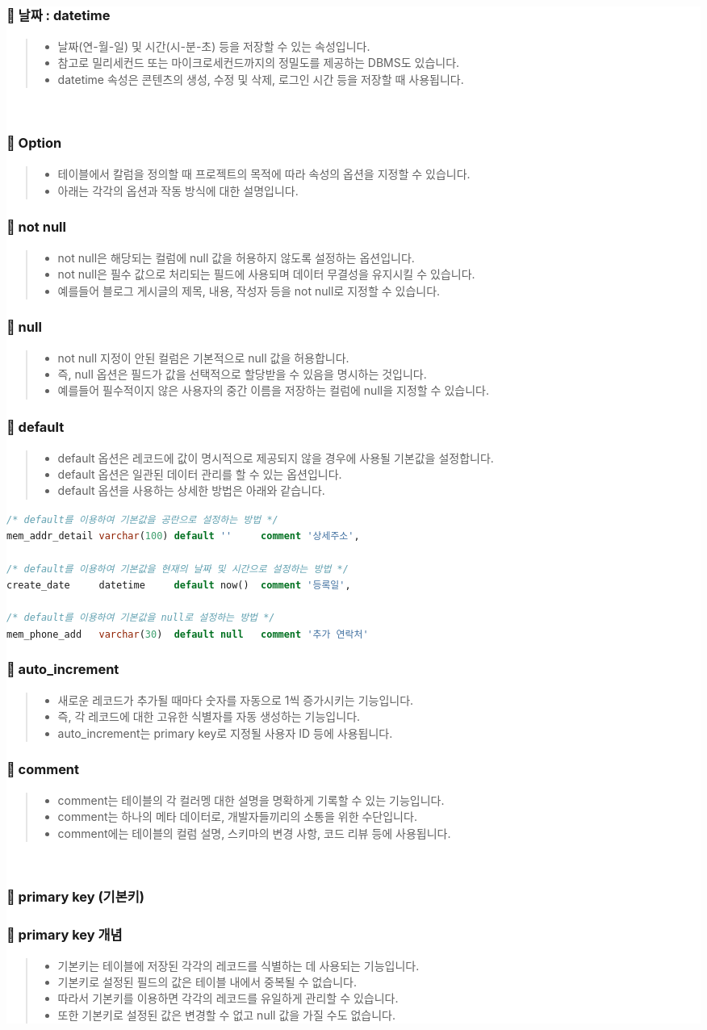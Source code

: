 ### 📌 날짜 : datetime
> - 날짜(연-월-일) 및 시간(시-분-초) 등을 저장할 수 있는 속성입니다.
> - 참고로 밀리세컨드 또는 마이크로세컨드까지의 정밀도를 제공하는 DBMS도 있습니다.
> - datetime 속성은 콘텐츠의 생성, 수정 및 삭제, 로그인 시간 등을 저장할 때 사용됩니다.

<br>

### 🔔 Option
> - 테이블에서 칼럼을 정의할 때 프로젝트의 목적에 따라 속성의 옵션을 지정할 수 있습니다.
> - 아래는 각각의 옵션과 작동 방식에 대한 설명입니다.

### 📌 not null
> - not null은 해당되는 컬럼에 null 값을 허용하지 않도록 설정하는 옵션입니다.
> - not null은 필수 값으로 처리되는 필드에 사용되며 데이터 무결성을 유지시킬 수 있습니다.
> - 예를들어 블로그 게시글의 제목, 내용, 작성자 등을 not null로 지정할 수 있습니다.

### 📌 null
> - not null 지정이 안된 컬럼은 기본적으로 null 값을 허용합니다.
> - 즉, null 옵션은 필드가 값을 선택적으로 할당받을 수 있음을 명시하는 것입니다.
> - 예를들어 필수적이지 않은 사용자의 중간 이름을 저장하는 컬럼에 null을 지정할 수 있습니다.

### 📌 default
> - default 옵션은 레코드에 값이 명시적으로 제공되지 않을 경우에 사용될 기본값을 설정합니다.
> - default 옵션은 일관된 데이터 관리를 할 수 있는 옵션입니다.
> - default 옵션을 사용하는 상세한 방법은 아래와 같습니다.

``` sql
/* default를 이용하여 기본값을 공란으로 설정하는 방법 */
mem_addr_detail varchar(100) default ''     comment '상세주소',

/* default를 이용하여 기본값을 현재의 날짜 및 시간으로 설정하는 방법 */
create_date     datetime     default now()  comment '등록일',

/* default를 이용하여 기본값을 null로 설정하는 방법 */
mem_phone_add   varchar(30)  default null   comment '추가 연락처'
```

### 📌 auto_increment
> - 새로운 레코드가 추가될 때마다 숫자를 자동으로 1씩 증가시키는 기능입니다.
> - 즉, 각 레코드에 대한 고유한 식별자를 자동 생성하는 기능입니다.
> - auto_increment는 primary key로 지정될 사용자 ID 등에 사용됩니다.

### 📌 comment
> - comment는 테이블의 각 컬러멩 대한 설명을 명확하게 기록할 수 있는 기능입니다.
> - comment는 하나의 메타 데이터로, 개발자들끼리의 소통을 위한 수단입니다.
> - comment에는 테이블의 컬럼 설명, 스키마의 변경 사항, 코드 리뷰 등에 사용됩니다.

<br>

### 🔔 primary key (기본키)
### 📌 primary key 개념
> - 기본키는 테이블에 저장된 각각의 레코드를 식별하는 데 사용되는 기능입니다.
> - 기본키로 설정된 필드의 값은 테이블 내에서 중복될 수 없습니다.
> - 따라서 기본키를 이용하면 각각의 레코드를 유일하게 관리할 수 있습니다.
> - 또한 기본키로 설정된 값은 변경할 수 없고 null 값을 가질 수도 없습니다.
